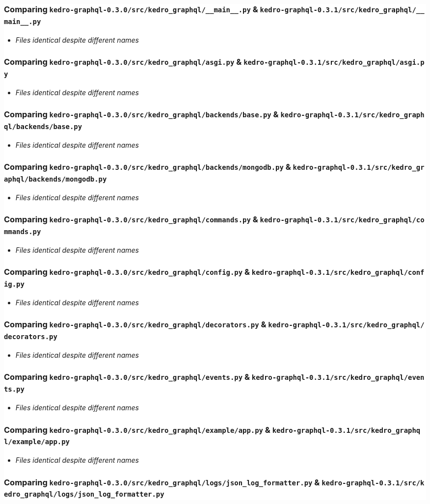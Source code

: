 ### Comparing `kedro-graphql-0.3.0/src/kedro_graphql/__main__.py` & `kedro-graphql-0.3.1/src/kedro_graphql/__main__.py`

 * *Files identical despite different names*

### Comparing `kedro-graphql-0.3.0/src/kedro_graphql/asgi.py` & `kedro-graphql-0.3.1/src/kedro_graphql/asgi.py`

 * *Files identical despite different names*

### Comparing `kedro-graphql-0.3.0/src/kedro_graphql/backends/base.py` & `kedro-graphql-0.3.1/src/kedro_graphql/backends/base.py`

 * *Files identical despite different names*

### Comparing `kedro-graphql-0.3.0/src/kedro_graphql/backends/mongodb.py` & `kedro-graphql-0.3.1/src/kedro_graphql/backends/mongodb.py`

 * *Files identical despite different names*

### Comparing `kedro-graphql-0.3.0/src/kedro_graphql/commands.py` & `kedro-graphql-0.3.1/src/kedro_graphql/commands.py`

 * *Files identical despite different names*

### Comparing `kedro-graphql-0.3.0/src/kedro_graphql/config.py` & `kedro-graphql-0.3.1/src/kedro_graphql/config.py`

 * *Files identical despite different names*

### Comparing `kedro-graphql-0.3.0/src/kedro_graphql/decorators.py` & `kedro-graphql-0.3.1/src/kedro_graphql/decorators.py`

 * *Files identical despite different names*

### Comparing `kedro-graphql-0.3.0/src/kedro_graphql/events.py` & `kedro-graphql-0.3.1/src/kedro_graphql/events.py`

 * *Files identical despite different names*

### Comparing `kedro-graphql-0.3.0/src/kedro_graphql/example/app.py` & `kedro-graphql-0.3.1/src/kedro_graphql/example/app.py`

 * *Files identical despite different names*

### Comparing `kedro-graphql-0.3.0/src/kedro_graphql/logs/json_log_formatter.py` & `kedro-graphql-0.3.1/src/kedro_graphql/logs/json_log_formatter.py`
